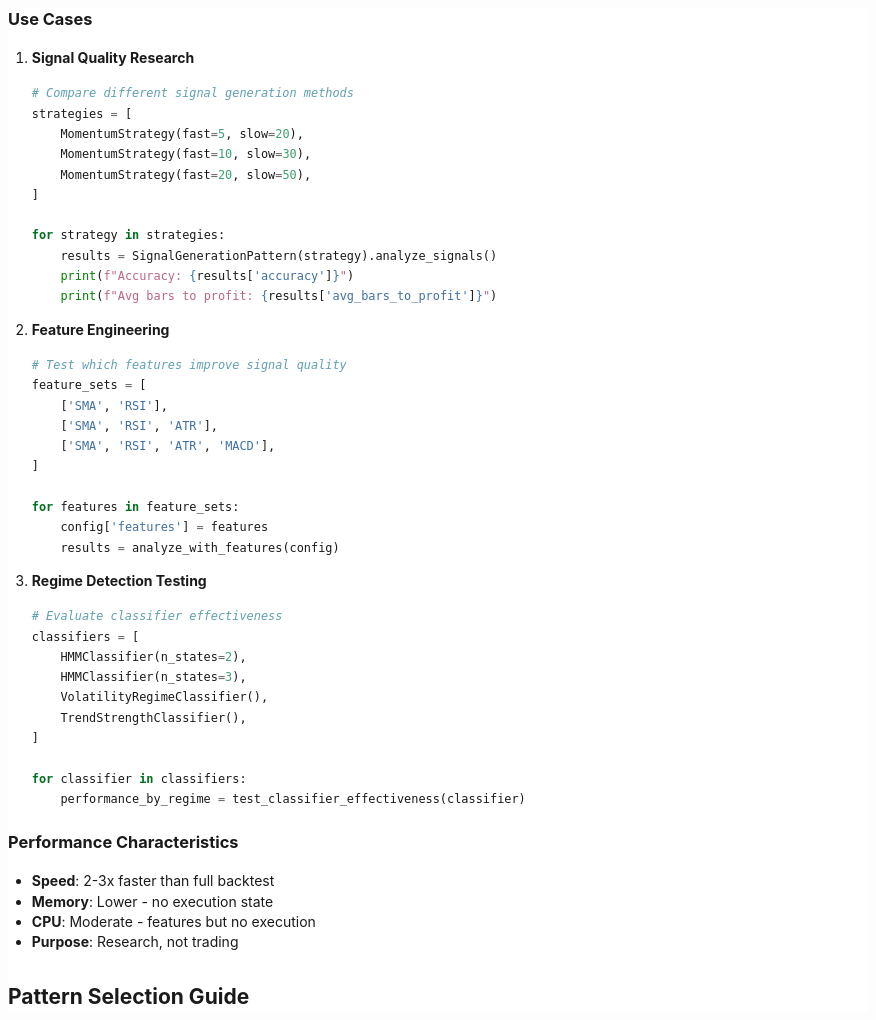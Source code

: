 ### Use Cases

1. **Signal Quality Research**
   ```python
   # Compare different signal generation methods
   strategies = [
       MomentumStrategy(fast=5, slow=20),
       MomentumStrategy(fast=10, slow=30),
       MomentumStrategy(fast=20, slow=50),
   ]
   
   for strategy in strategies:
       results = SignalGenerationPattern(strategy).analyze_signals()
       print(f"Accuracy: {results['accuracy']}")
       print(f"Avg bars to profit: {results['avg_bars_to_profit']}")
   ```

2. **Feature Engineering**
   ```python
   # Test which features improve signal quality
   feature_sets = [
       ['SMA', 'RSI'],
       ['SMA', 'RSI', 'ATR'],
       ['SMA', 'RSI', 'ATR', 'MACD'],
   ]
   
   for features in feature_sets:
       config['features'] = features
       results = analyze_with_features(config)
   ```

3. **Regime Detection Testing**
   ```python
   # Evaluate classifier effectiveness
   classifiers = [
       HMMClassifier(n_states=2),
       HMMClassifier(n_states=3),
       VolatilityRegimeClassifier(),
       TrendStrengthClassifier(),
   ]
   
   for classifier in classifiers:
       performance_by_regime = test_classifier_effectiveness(classifier)
   ```

### Performance Characteristics

- **Speed**: 2-3x faster than full backtest
- **Memory**: Lower - no execution state
- **CPU**: Moderate - features but no execution
- **Purpose**: Research, not trading

## Pattern Selection Guide
